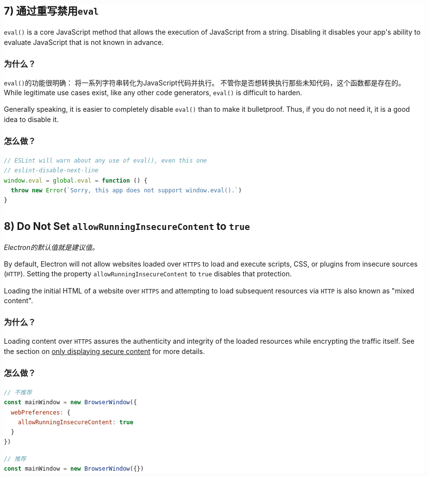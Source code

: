 ## 7) 通过重写禁用`eval`

`eval()` is a core JavaScript method that allows the execution of JavaScript from a string. Disabling it disables your app's ability to evaluate JavaScript that is not known in advance.

### 为什么？

`eval()`的功能很明确： 将一系列字符串转化为JavaScript代码并执行。 不管你是否想转换执行那些未知代码，这个函数都是存在的。 While legitimate use cases exist, like any other code generators, `eval()` is difficult to harden.

Generally speaking, it is easier to completely disable `eval()` than to make it bulletproof. Thus, if you do not need it, it is a good idea to disable it.

### 怎么做？

```js
// ESLint will warn about any use of eval(), even this one
// eslint-disable-next-line
window.eval = global.eval = function () {
  throw new Error(`Sorry, this app does not support window.eval().`)
}
```

## 8) Do Not Set `allowRunningInsecureContent` to `true`

*Electron的默认值就是建议值。*

By default, Electron will not allow websites loaded over `HTTPS` to load and execute scripts, CSS, or plugins from insecure sources (`HTTP`). Setting the property `allowRunningInsecureContent` to `true` disables that protection.

Loading the initial HTML of a website over `HTTPS` and attempting to load subsequent resources via `HTTP` is also known as "mixed content".

### 为什么？

Loading content over `HTTPS` assures the authenticity and integrity of the loaded resources while encrypting the traffic itself. See the section on [only displaying secure content](#1-only-load-secure-content) for more details.

### 怎么做？

```js
// 不推荐
const mainWindow = new BrowserWindow({
  webPreferences: {
    allowRunningInsecureContent: true
  }
})
```

```js
// 推荐
const mainWindow = new BrowserWindow({})
```
